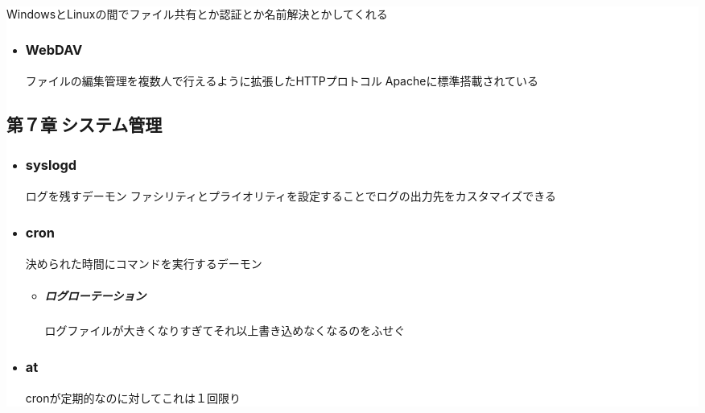   WindowsとLinuxの間でファイル共有とか認証とか名前解決とかしてくれる

- ### WebDAV

  ファイルの編集管理を複数人で行えるように拡張したHTTPプロトコル
  Apacheに標準搭載されている

## 第７章 システム管理

- ### syslogd

  ログを残すデーモン
  ファシリティとプライオリティを設定することでログの出力先をカスタマイズできる

- ### cron

  決められた時間にコマンドを実行するデーモン

  - ##### ログローテーション

    ログファイルが大きくなりすぎてそれ以上書き込めなくなるのをふせぐ

- ### at

  cronが定期的なのに対してこれは１回限り


